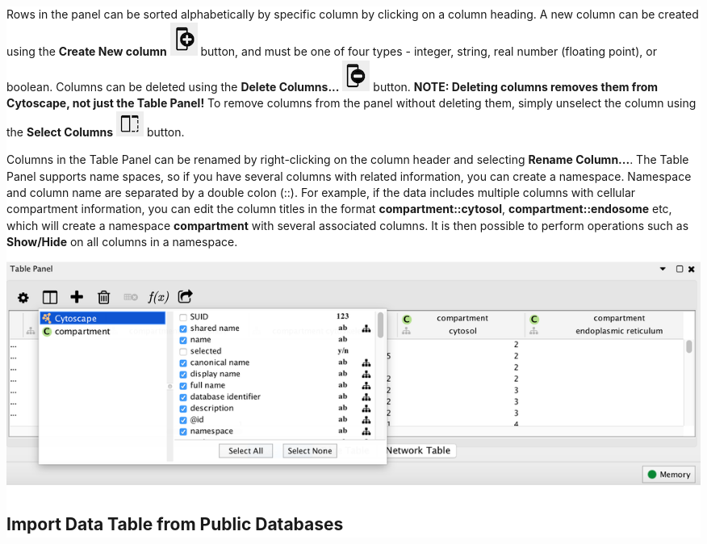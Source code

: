 Rows in the panel can be sorted alphabetically by specific column by
clicking on a column heading. A new column can be created using the
**Create New column**
![](_static/images/Columns/NewColumn.png)
button, and must be one of four types - integer, string, real number
(floating point), or boolean. Columns can be deleted using the **Delete
Columns...**
![](_static/images/Columns/DeleteColumns.png)
button. **NOTE: Deleting columns removes them from Cytoscape, not just
the Table Panel!** To remove columns from the panel without deleting
them, simply unselect the column using the **Select Columns**
![](_static/images/Columns/ShowColumns.png)
button.

Columns in the Table Panel can be renamed by right-clicking on the column
header and selecting **Rename Column...**. The Table Panel supports name spaces,
so if you have several columns with related information, you can create a namespace.
Namespace and column name are separated by a double colon (::). For example, if the data
includes multiple columns with cellular compartment information, you can edit the 
column titles in the format **compartment::cytosol**, **compartment::endosome** etc, 
which will create a namespace **compartment** with several associated columns. 
It is then possible to perform operations such as **Show/Hide** on all columns 
in a namespace.

![](_static/images/Columns/TablePanelNamespace.png)

<a id="import_data_table_from_public_databases"> </a>
## Import Data Table from Public Databases
